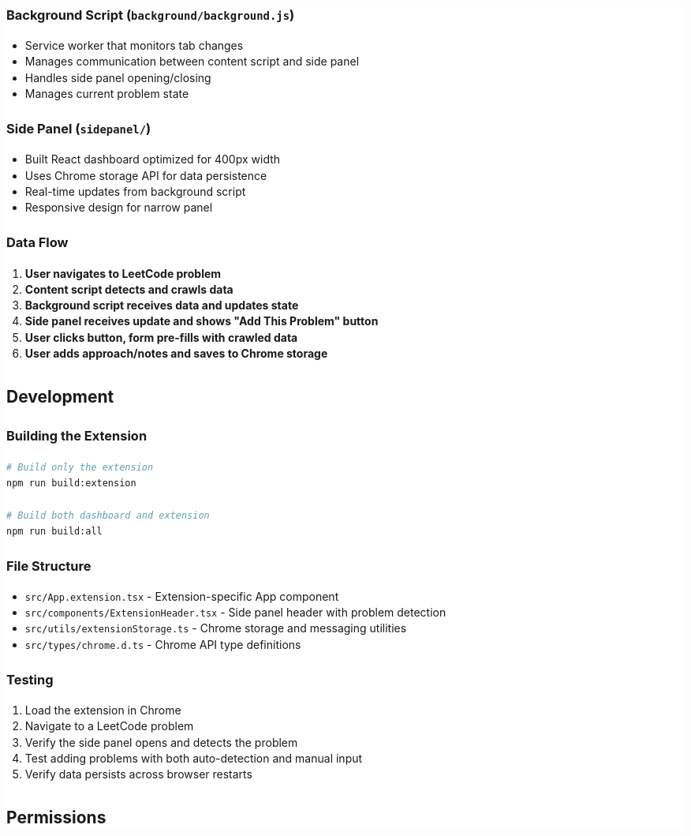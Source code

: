 ### Background Script (`background/background.js`)
- Service worker that monitors tab changes
- Manages communication between content script and side panel
- Handles side panel opening/closing
- Manages current problem state

### Side Panel (`sidepanel/`)
- Built React dashboard optimized for 400px width
- Uses Chrome storage API for data persistence
- Real-time updates from background script
- Responsive design for narrow panel

### Data Flow

1. **User navigates to LeetCode problem**
2. **Content script detects and crawls data**
3. **Background script receives data and updates state**
4. **Side panel receives update and shows "Add This Problem" button**
5. **User clicks button, form pre-fills with crawled data**
6. **User adds approach/notes and saves to Chrome storage**

## Development

### Building the Extension

```bash
# Build only the extension
npm run build:extension

# Build both dashboard and extension
npm run build:all
```

### File Structure

- `src/App.extension.tsx` - Extension-specific App component
- `src/components/ExtensionHeader.tsx` - Side panel header with problem detection
- `src/utils/extensionStorage.ts` - Chrome storage and messaging utilities
- `src/types/chrome.d.ts` - Chrome API type definitions

### Testing

1. Load the extension in Chrome
2. Navigate to a LeetCode problem
3. Verify the side panel opens and detects the problem
4. Test adding problems with both auto-detection and manual input
5. Verify data persists across browser restarts

## Permissions
